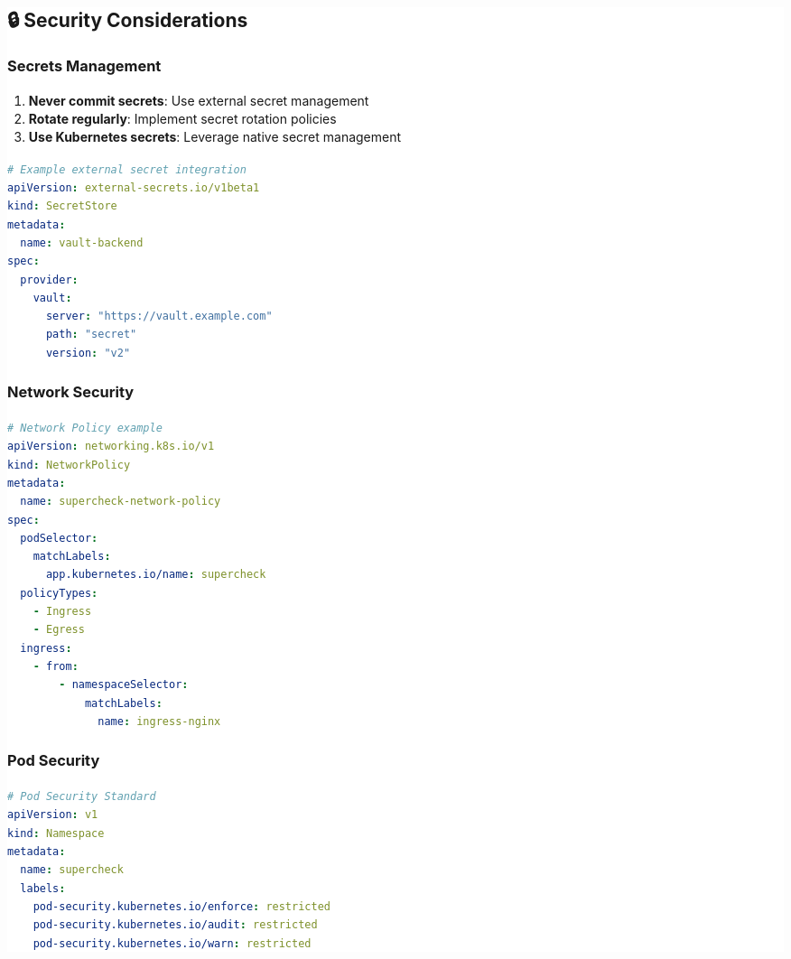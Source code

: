 ## 🔒 Security Considerations

### Secrets Management

1. **Never commit secrets**: Use external secret management
2. **Rotate regularly**: Implement secret rotation policies
3. **Use Kubernetes secrets**: Leverage native secret management

```yaml
# Example external secret integration
apiVersion: external-secrets.io/v1beta1
kind: SecretStore
metadata:
  name: vault-backend
spec:
  provider:
    vault:
      server: "https://vault.example.com"
      path: "secret"
      version: "v2"
```

### Network Security

```yaml
# Network Policy example
apiVersion: networking.k8s.io/v1
kind: NetworkPolicy
metadata:
  name: supercheck-network-policy
spec:
  podSelector:
    matchLabels:
      app.kubernetes.io/name: supercheck
  policyTypes:
    - Ingress
    - Egress
  ingress:
    - from:
        - namespaceSelector:
            matchLabels:
              name: ingress-nginx
```

### Pod Security

```yaml
# Pod Security Standard
apiVersion: v1
kind: Namespace
metadata:
  name: supercheck
  labels:
    pod-security.kubernetes.io/enforce: restricted
    pod-security.kubernetes.io/audit: restricted
    pod-security.kubernetes.io/warn: restricted
```
